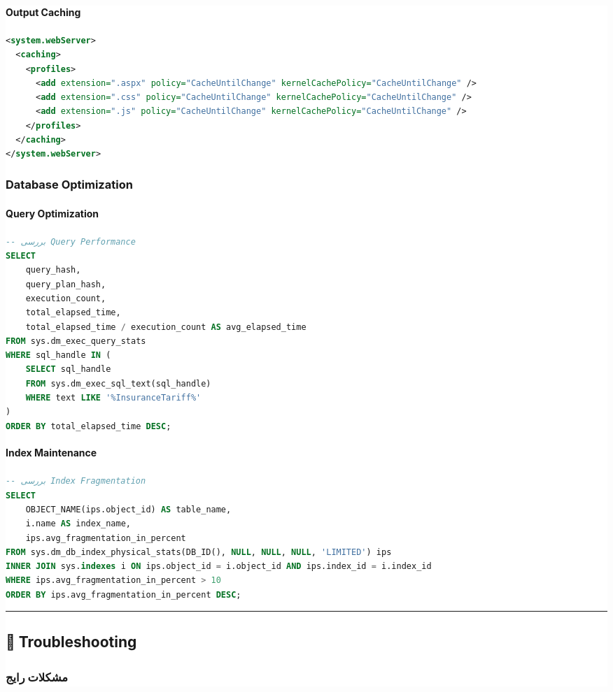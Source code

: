 #### **Output Caching**
```xml
<system.webServer>
  <caching>
    <profiles>
      <add extension=".aspx" policy="CacheUntilChange" kernelCachePolicy="CacheUntilChange" />
      <add extension=".css" policy="CacheUntilChange" kernelCachePolicy="CacheUntilChange" />
      <add extension=".js" policy="CacheUntilChange" kernelCachePolicy="CacheUntilChange" />
    </profiles>
  </caching>
</system.webServer>
```

### **Database Optimization**

#### **Query Optimization**
```sql
-- بررسی Query Performance
SELECT 
    query_hash,
    query_plan_hash,
    execution_count,
    total_elapsed_time,
    total_elapsed_time / execution_count AS avg_elapsed_time
FROM sys.dm_exec_query_stats
WHERE sql_handle IN (
    SELECT sql_handle 
    FROM sys.dm_exec_sql_text(sql_handle) 
    WHERE text LIKE '%InsuranceTariff%'
)
ORDER BY total_elapsed_time DESC;
```

#### **Index Maintenance**
```sql
-- بررسی Index Fragmentation
SELECT 
    OBJECT_NAME(ips.object_id) AS table_name,
    i.name AS index_name,
    ips.avg_fragmentation_in_percent
FROM sys.dm_db_index_physical_stats(DB_ID(), NULL, NULL, NULL, 'LIMITED') ips
INNER JOIN sys.indexes i ON ips.object_id = i.object_id AND ips.index_id = i.index_id
WHERE ips.avg_fragmentation_in_percent > 10
ORDER BY ips.avg_fragmentation_in_percent DESC;
```

---

## 🔧 **Troubleshooting**

### **مشکلات رایج**
